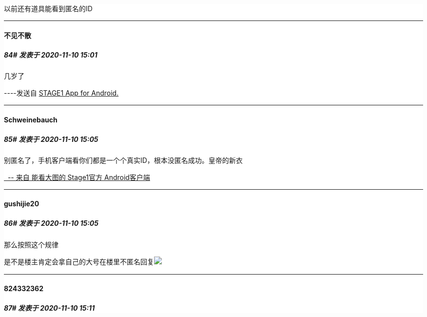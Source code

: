 
以前还有道具能看到匿名的ID







*****

####  不见不散  
##### 84#       发表于 2020-11-10 15:01




几岁了


----发送自 [STAGE1 App for Android.](http://stage1.5j4m.com/?1.33)







*****

####  Schweinebauch  
##### 85#       发表于 2020-11-10 15:05




别匿名了，手机客户端看你们都是一个个真实ID，根本没匿名成功。皇帝的新衣

[  -- 来自 能看大图的 Stage1官方 Android客户端](https://www.coolapk.com/apk/140634)







*****

####  gushijie20  
##### 86#       发表于 2020-11-10 15:05




那么按照这个规律

是不是楼主肯定会拿自己的大号在楼里不匿名回复<img src="https://static.saraba1st.com/image/smiley/face2017/245.png" referrerpolicy="no-referrer">







*****

####  824332362  
##### 87#       发表于 2020-11-10 15:11
